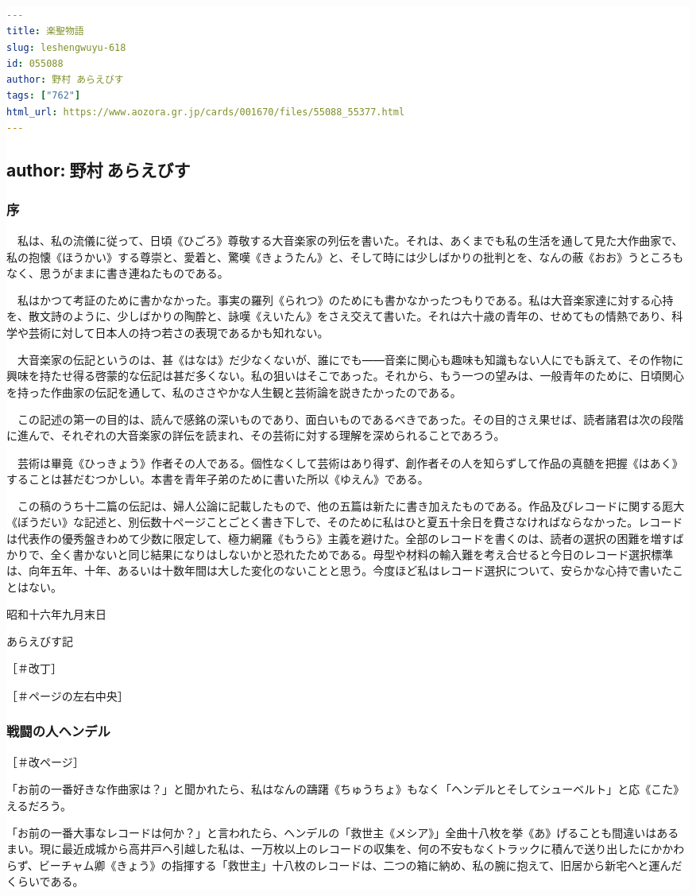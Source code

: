 ```yaml
---
title: 楽聖物語
slug: leshengwuyu-618
id: 055088
author: 野村 あらえびす
tags: ["762"]
html_url: https://www.aozora.gr.jp/cards/001670/files/55088_55377.html
---
```


## author: 野村 あらえびす

### 序




　私は、私の流儀に従って、日頃《ひごろ》尊敬する大音楽家の列伝を書いた。それは、あくまでも私の生活を通して見た大作曲家で、私の抱懐《ほうかい》する尊崇と、愛着と、驚嘆《きょうたん》と、そして時には少しばかりの批判とを、なんの蔽《おお》うところもなく、思うがままに書き連ねたものである。

　私はかつて考証のために書かなかった。事実の羅列《られつ》のためにも書かなかったつもりである。私は大音楽家達に対する心持を、散文詩のように、少しばかりの陶酔と、詠嘆《えいたん》をさえ交えて書いた。それは六十歳の青年の、せめてもの情熱であり、科学や芸術に対して日本人の持つ若さの表現であるかも知れない。

　大音楽家の伝記というのは、甚《はなは》だ少なくないが、誰にでも――音楽に関心も趣味も知識もない人にでも訴えて、その作物に興味を持たせ得る啓蒙的な伝記は甚だ多くない。私の狙いはそこであった。それから、もう一つの望みは、一般青年のために、日頃関心を持った作曲家の伝記を通して、私のささやかな人生観と芸術論を説きたかったのである。

　この記述の第一の目的は、読んで感銘の深いものであり、面白いものであるべきであった。その目的さえ果せば、読者諸君は次の段階に進んで、それぞれの大音楽家の詳伝を読まれ、その芸術に対する理解を深められることであろう。

　芸術は畢竟《ひっきょう》作者その人である。個性なくして芸術はあり得ず、創作者その人を知らずして作品の真髄を把握《はあく》することは甚だむつかしい。本書を青年子弟のために書いた所以《ゆえん》である。

　この稿のうち十二篇の伝記は、婦人公論に記載したもので、他の五篇は新たに書き加えたものである。作品及びレコードに関する厖大《ぼうだい》な記述と、別伝数十ページことごとく書き下しで、そのために私はひと夏五十余日を費さなければならなかった。レコードは代表作の優秀盤きわめて少数に限定して、極力網羅《もうら》主義を避けた。全部のレコードを書くのは、読者の選択の困難を増すばかりで、全く書かないと同じ結果になりはしないかと恐れたためである。母型や材料の輸入難を考え合せると今日のレコード選択標準は、向年五年、十年、あるいは十数年間は大した変化のないことと思う。今度ほど私はレコード選択について、安らかな心持で書いたことはない。

昭和十六年九月末日

あらえびす記

［＃改丁］

［＃ページの左右中央］





### 戦闘の人ヘンデル





［＃改ページ］

「お前の一番好きな作曲家は？」と聞かれたら、私はなんの躊躇《ちゅうちょ》もなく「ヘンデルとそしてシューベルト」と応《こた》えるだろう。

「お前の一番大事なレコードは何か？」と言われたら、ヘンデルの「救世主《メシア》」全曲十八枚を挙《あ》げることも間違いはあるまい。現に最近成城から高井戸へ引越した私は、一万枚以上のレコードの収集を、何の不安もなくトラックに積んで送り出したにかかわらず、ビーチャム卿《きょう》の指揮する「救世主」十八枚のレコードは、二つの箱に納め、私の腕に抱えて、旧居から新宅へと運んだくらいである。
